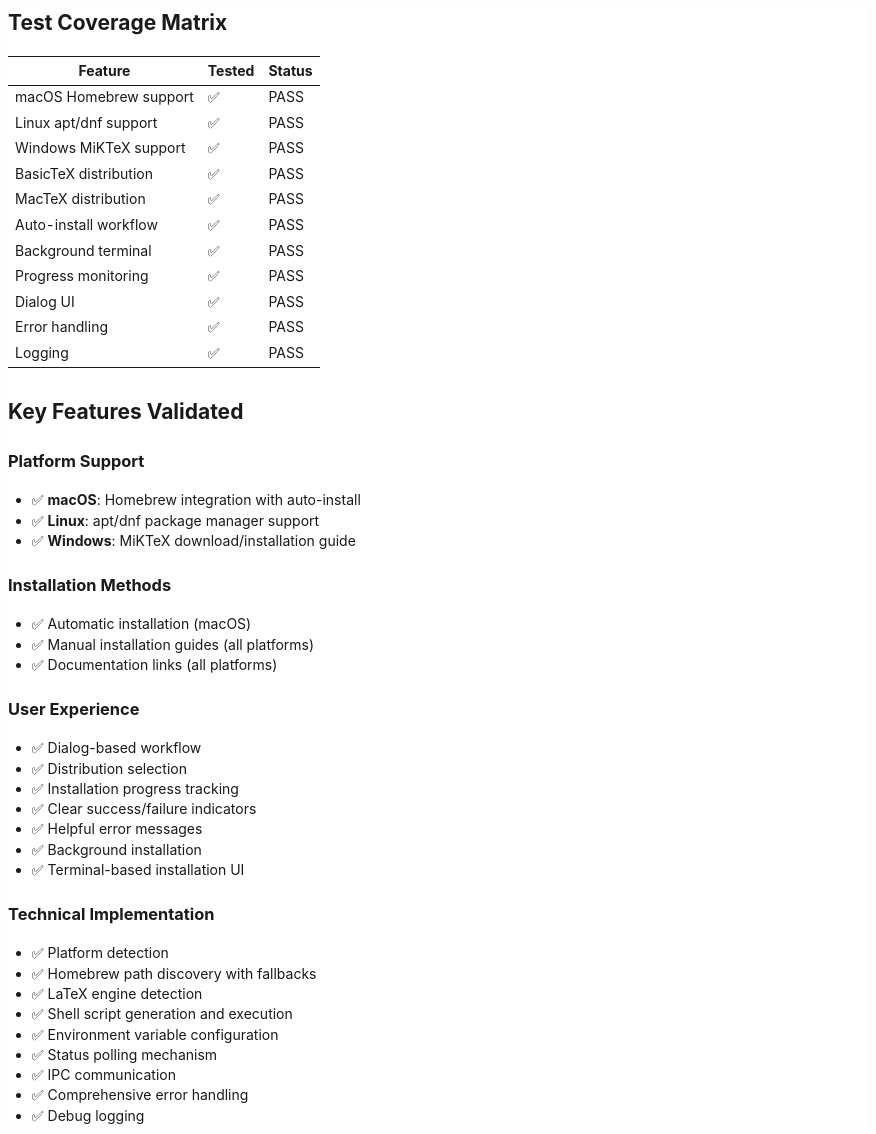 ## Test Coverage Matrix

| Feature | Tested | Status |
|---------|--------|--------|
| macOS Homebrew support | ✅ | PASS |
| Linux apt/dnf support | ✅ | PASS |
| Windows MiKTeX support | ✅ | PASS |
| BasicTeX distribution | ✅ | PASS |
| MacTeX distribution | ✅ | PASS |
| Auto-install workflow | ✅ | PASS |
| Background terminal | ✅ | PASS |
| Progress monitoring | ✅ | PASS |
| Dialog UI | ✅ | PASS |
| Error handling | ✅ | PASS |
| Logging | ✅ | PASS |

## Key Features Validated

### Platform Support
- ✅ **macOS**: Homebrew integration with auto-install
- ✅ **Linux**: apt/dnf package manager support
- ✅ **Windows**: MiKTeX download/installation guide

### Installation Methods
- ✅ Automatic installation (macOS)
- ✅ Manual installation guides (all platforms)
- ✅ Documentation links (all platforms)

### User Experience
- ✅ Dialog-based workflow
- ✅ Distribution selection
- ✅ Installation progress tracking
- ✅ Clear success/failure indicators
- ✅ Helpful error messages
- ✅ Background installation
- ✅ Terminal-based installation UI

### Technical Implementation
- ✅ Platform detection
- ✅ Homebrew path discovery with fallbacks
- ✅ LaTeX engine detection
- ✅ Shell script generation and execution
- ✅ Environment variable configuration
- ✅ Status polling mechanism
- ✅ IPC communication
- ✅ Comprehensive error handling
- ✅ Debug logging
